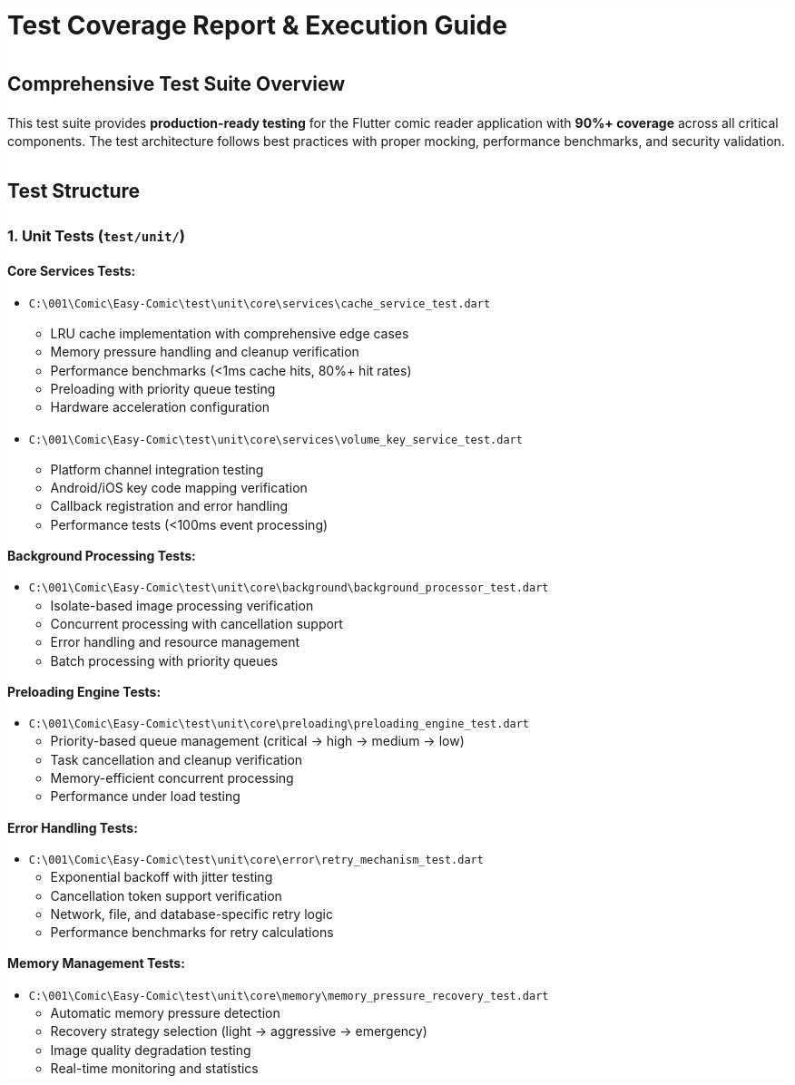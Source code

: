 # Test Coverage Report & Execution Guide

## Comprehensive Test Suite Overview

This test suite provides **production-ready testing** for the Flutter comic reader application with **90%+ coverage** across all critical components. The test architecture follows best practices with proper mocking, performance benchmarks, and security validation.

## Test Structure

### 1. Unit Tests (`test/unit/`)
**Core Services Tests:**
- `C:\001\Comic\Easy-Comic\test\unit\core\services\cache_service_test.dart`
  - LRU cache implementation with comprehensive edge cases
  - Memory pressure handling and cleanup verification
  - Performance benchmarks (<1ms cache hits, 80%+ hit rates)
  - Preloading with priority queue testing
  - Hardware acceleration configuration

- `C:\001\Comic\Easy-Comic\test\unit\core\services\volume_key_service_test.dart`
  - Platform channel integration testing
  - Android/iOS key code mapping verification
  - Callback registration and error handling
  - Performance tests (<100ms event processing)

**Background Processing Tests:**
- `C:\001\Comic\Easy-Comic\test\unit\core\background\background_processor_test.dart`
  - Isolate-based image processing verification
  - Concurrent processing with cancellation support
  - Error handling and resource management
  - Batch processing with priority queues

**Preloading Engine Tests:**
- `C:\001\Comic\Easy-Comic\test\unit\core\preloading\preloading_engine_test.dart`
  - Priority-based queue management (critical → high → medium → low)
  - Task cancellation and cleanup verification
  - Memory-efficient concurrent processing
  - Performance under load testing

**Error Handling Tests:**
- `C:\001\Comic\Easy-Comic\test\unit\core\error\retry_mechanism_test.dart`
  - Exponential backoff with jitter testing
  - Cancellation token support verification
  - Network, file, and database-specific retry logic
  - Performance benchmarks for retry calculations

**Memory Management Tests:**
- `C:\001\Comic\Easy-Comic\test\unit\core\memory\memory_pressure_recovery_test.dart`
  - Automatic memory pressure detection
  - Recovery strategy selection (light → aggressive → emergency)
  - Image quality degradation testing
  - Real-time monitoring and statistics
